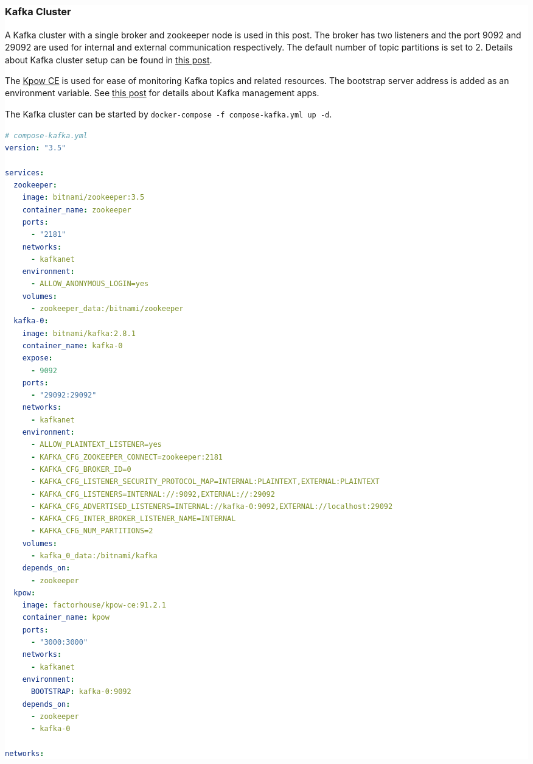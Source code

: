 ### Kafka Cluster

A Kafka cluster with a single broker and zookeeper node is used in this post. The broker has two listeners and the port 9092 and 29092 are used for internal and external communication respectively. The default number of topic partitions is set to 2. Details about Kafka cluster setup can be found in [this post](/blog/2023-05-04-kafka-development-with-docker-part-1/).

The [Kpow CE](https://docs.kpow.io/ce/) is used for ease of monitoring Kafka topics and related resources. The bootstrap server address is added as an environment variable. See [this post](/blog/2023-05-18-kafka-development-with-docker-part-2/) for details about Kafka management apps.

The Kafka cluster can be started by `docker-compose -f compose-kafka.yml up -d`.

```yaml
# compose-kafka.yml
version: "3.5"

services:
  zookeeper:
    image: bitnami/zookeeper:3.5
    container_name: zookeeper
    ports:
      - "2181"
    networks:
      - kafkanet
    environment:
      - ALLOW_ANONYMOUS_LOGIN=yes
    volumes:
      - zookeeper_data:/bitnami/zookeeper
  kafka-0:
    image: bitnami/kafka:2.8.1
    container_name: kafka-0
    expose:
      - 9092
    ports:
      - "29092:29092"
    networks:
      - kafkanet
    environment:
      - ALLOW_PLAINTEXT_LISTENER=yes
      - KAFKA_CFG_ZOOKEEPER_CONNECT=zookeeper:2181
      - KAFKA_CFG_BROKER_ID=0
      - KAFKA_CFG_LISTENER_SECURITY_PROTOCOL_MAP=INTERNAL:PLAINTEXT,EXTERNAL:PLAINTEXT
      - KAFKA_CFG_LISTENERS=INTERNAL://:9092,EXTERNAL://:29092
      - KAFKA_CFG_ADVERTISED_LISTENERS=INTERNAL://kafka-0:9092,EXTERNAL://localhost:29092
      - KAFKA_CFG_INTER_BROKER_LISTENER_NAME=INTERNAL
      - KAFKA_CFG_NUM_PARTITIONS=2
    volumes:
      - kafka_0_data:/bitnami/kafka
    depends_on:
      - zookeeper
  kpow:
    image: factorhouse/kpow-ce:91.2.1
    container_name: kpow
    ports:
      - "3000:3000"
    networks:
      - kafkanet
    environment:
      BOOTSTRAP: kafka-0:9092
    depends_on:
      - zookeeper
      - kafka-0

networks:
```
